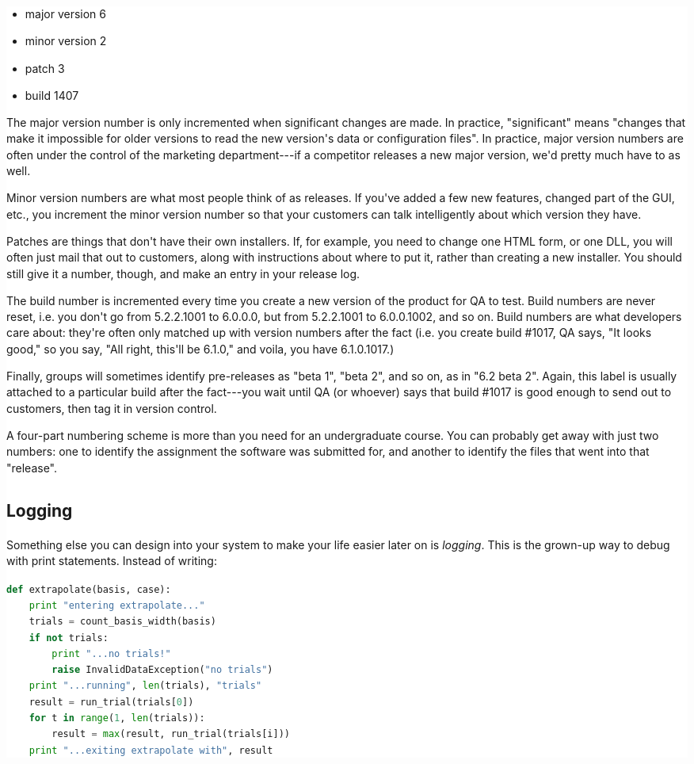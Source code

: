 -   major version 6

-   minor version 2

-   patch 3

-   build 1407

The major version number is only incremented when significant changes are
made. In practice, "significant" means "changes that make it impossible for
older versions to read the new version's data or configuration files". In
practice, major version numbers are often under the control of the marketing
department---if a competitor releases a new major version, we'd pretty much have
to as well.

Minor version numbers are what most people think of as releases. If you've added
a few new features, changed part of the GUI, etc., you increment the minor
version number so that your customers can talk intelligently about which version
they have.

Patches are things that don't have their own installers. If, for example, you
need to change one HTML form, or one DLL, you will often just mail that out to
customers, along with instructions about where to put it, rather than creating a
new installer. You should still give it a number, though, and make an entry in
your release log.

The build number is incremented every time you create a new version of the
product for QA to test. Build numbers are never reset, i.e. you don't go from
5.2.2.1001 to 6.0.0.0, but from 5.2.2.1001 to 6.0.0.1002, and so on. Build
numbers are what developers care about: they're often only matched up with
version numbers after the fact (i.e. you create build #1017, QA says, "It looks
good," so you say, "All right, this'll be 6.1.0," and voila, you have
6.1.0.1017.)

Finally, groups will sometimes identify pre-releases as "beta 1", "beta 2", and
so on, as in "6.2 beta 2". Again, this label is usually attached to a particular
build after the fact---you wait until QA (or whoever) says that build #1017 is
good enough to send out to customers, then tag it in version control.

A four-part numbering scheme is more than you need for an undergraduate
course. You can probably get away with just two numbers: one to identify the
assignment the software was submitted for, and another to identify the files
that went into that "release".

## Logging

Something else you can design into your system to make your life easier later on
is *logging*. This is the grown-up way to debug with print statements. Instead
of writing:

```python
def extrapolate(basis, case):
    print "entering extrapolate..."
    trials = count_basis_width(basis)
    if not trials:
        print "...no trials!"
        raise InvalidDataException("no trials")
    print "...running", len(trials), "trials"
    result = run_trial(trials[0])
    for t in range(1, len(trials)):
        result = max(result, run_trial(trials[i]))
    print "...exiting extrapolate with", result
```
